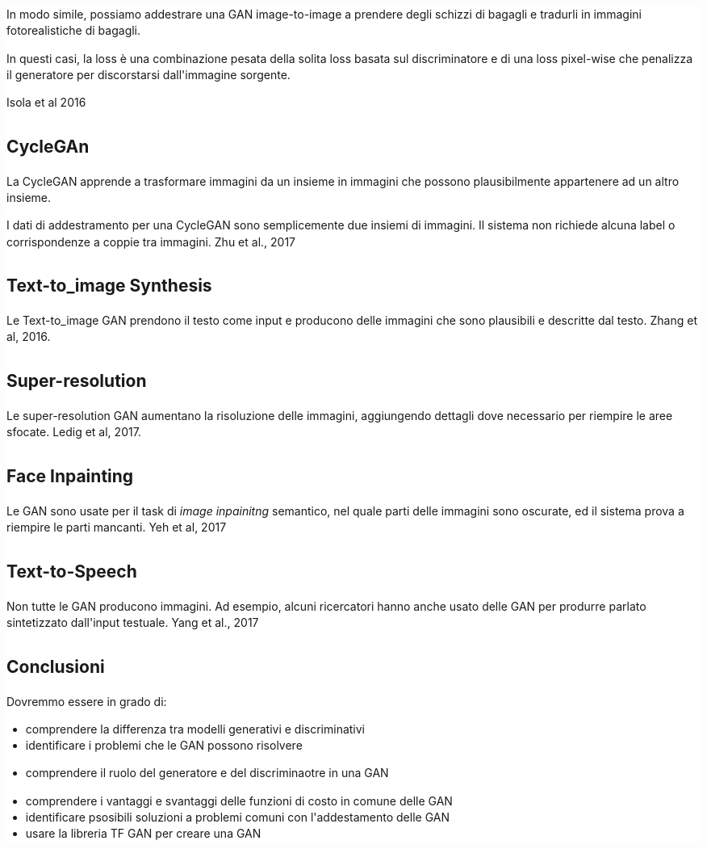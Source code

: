 In modo simile, possiamo addestrare una GAN image-to-image a prendere degli schizzi di bagagli e tradurli in immagini fotorealistiche di bagagli.

In questi casi, la loss è una combinazione pesata della solita loss basata sul discriminatore e di una loss pixel-wise che penalizza il generatore per discorstarsi dall'immagine sorgente.

Isola et al 2016

## CycleGAn

La CycleGAN apprende a trasformare immagini da un insieme in immagini che possono plausibilmente appartenere ad un altro insieme.


I dati di addestramento per una CycleGAN sono semplicemente due insiemi di immagini. Il sistema non richiede alcuna label o corrispondenze a coppie tra immagini. Zhu et al., 2017

## Text-to_image Synthesis

Le Text-to_image GAN prendono il testo come input e producono delle immagini che sono plausibili e descritte dal testo. Zhang et al, 2016.

## Super-resolution

Le super-resolution GAN aumentano la risoluzione delle immagini, aggiungendo dettagli dove necessario per riempire le aree sfocate. Ledig et al, 2017.

## Face Inpainting

Le GAN sono usate per il task di *image inpainitng* semantico, nel quale parti delle immagini sono oscurate, ed il sistema prova a riempire le parti mancanti. Yeh et al, 2017

## Text-to-Speech

Non tutte le GAN producono immagini. Ad esempio, alcuni ricercatori hanno anche usato delle GAN per produrre parlato sintetizzato dall'input testuale. Yang et al., 2017

## Conclusioni

Dovremmo essere in grado di:

* comprendere la differenza tra modelli generativi e discriminativi
* identificare i problemi che le GAN possono risolvere
+ comprendere il ruolo del generatore e del discriminaotre in una GAN
* comprendere i vantaggi e svantaggi delle funzioni di costo in comune delle GAN
* identificare psosibili soluzioni a problemi comuni con l'addestamento delle GAN
* usare la libreria TF GAN per creare una GAN
